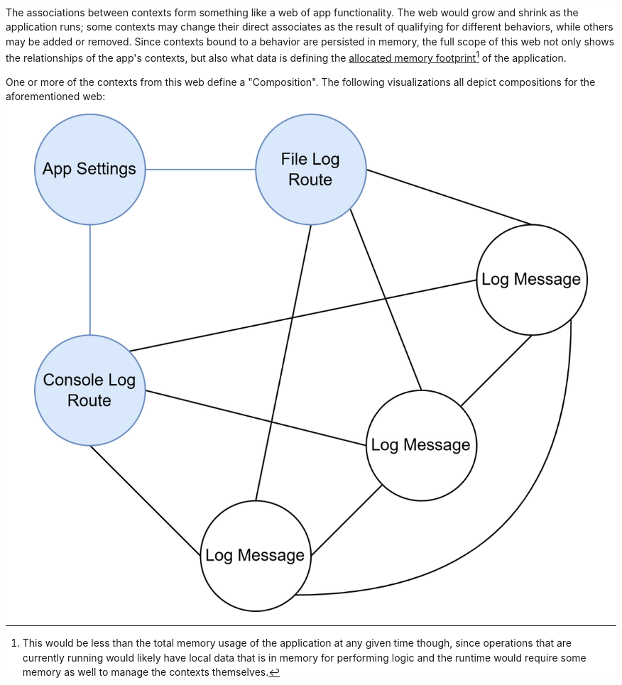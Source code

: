 The associations between contexts form something like a web of app functionality. The web would grow and shrink as the application runs; some contexts may change their direct associates as the result of qualifying for different behaviors, while others may be added or removed. Since contexts bound to a behavior are persisted in memory, the full scope of this web not only shows the relationships of the app's contexts, but also what data is defining the [allocated memory footprint](#user-content-fn-1)[^1] of the application.

One or more of the contexts from this web define a "Composition". The following visualizations all depict compositions for the aforementioned web:

<figure><picture><source srcset="../.gitbook/assets/App-Settings-Composition-Dark.png" media="(prefers-color-scheme: dark)"><img src="../.gitbook/assets/App-Settings-Composition-Light.png" alt="A graph of context relationships, highlighting an example composition in blue."></picture><figcaption></figcaption></figure>


[^1]: This would be less than the total memory usage of the application at any given time though, since operations that are currently running would likely have local data that is in memory for performing logic and the runtime would require some memory as well to manage the contexts themselves.
[^2]: These contexts and their behaviors don't need to be detailed here, as the examples are only working with the concept of the contexts and aren't interested in what they are actually doing.
[^3]: Or serialized/deserialized with network messages for a multiplayer game.
[^4]: The composition containing `target id` in this case.
[^5]: Any `Health` contexts for this example.
[^6]: Although, perhaps there is not just an `Armor` for a game, there may be specific armor types or locations, such as `Chest Armor` or `Helmet`, but this example will assume a simple abstraction of `Armor` that could include any number of protection layers for the character.
[^7]: The actual return type of this operator is always a dynamic composition. It can't be reliably used to declare a variable of a composition type, but considering how compositions themselves are used dynamically, this isn't a concern.
[^8]: Meaning that there is some possible relationship between contexts that can permit the composition to be formed.